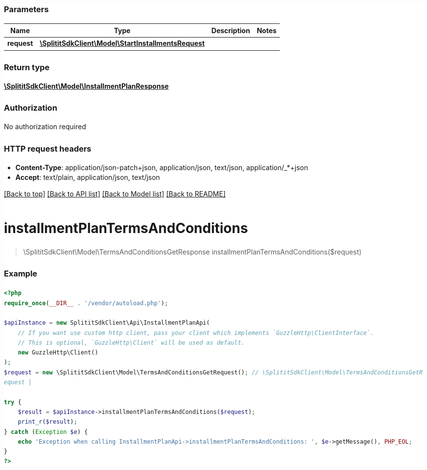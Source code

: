 ### Parameters

Name | Type | Description  | Notes
------------- | ------------- | ------------- | -------------
 **request** | [**\SplititSdkClient\Model\StartInstallmentsRequest**](../Model/StartInstallmentsRequest.md)|  |

### Return type

[**\SplititSdkClient\Model\InstallmentPlanResponse**](../Model/InstallmentPlanResponse.md)

### Authorization

No authorization required

### HTTP request headers

 - **Content-Type**: application/json-patch+json, application/json, text/json, application/_*+json
 - **Accept**: text/plain, application/json, text/json

[[Back to top]](#) [[Back to API list]](../../README.md#documentation-for-api-endpoints) [[Back to Model list]](../../README.md#documentation-for-models) [[Back to README]](../../README.md)

# **installmentPlanTermsAndConditions**
> \SplititSdkClient\Model\TermsAndConditionsGetResponse installmentPlanTermsAndConditions($request)



### Example
```php
<?php
require_once(__DIR__ . '/vendor/autoload.php');

$apiInstance = new SplititSdkClient\Api\InstallmentPlanApi(
    // If you want use custom http client, pass your client which implements `GuzzleHttp\ClientInterface`.
    // This is optional, `GuzzleHttp\Client` will be used as default.
    new GuzzleHttp\Client()
);
$request = new \SplititSdkClient\Model\TermsAndConditionsGetRequest(); // \SplititSdkClient\Model\TermsAndConditionsGetRequest | 

try {
    $result = $apiInstance->installmentPlanTermsAndConditions($request);
    print_r($result);
} catch (Exception $e) {
    echo 'Exception when calling InstallmentPlanApi->installmentPlanTermsAndConditions: ', $e->getMessage(), PHP_EOL;
}
?>
```

